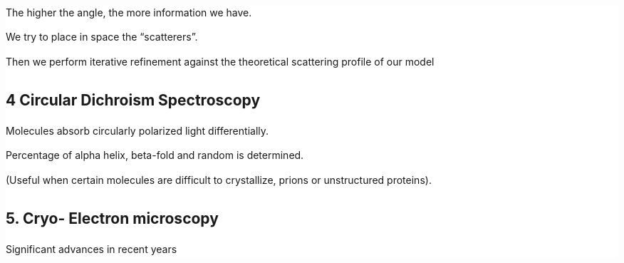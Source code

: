 The higher the angle, the more information we have.

We try to place in space the “scatterers”.

Then we perform iterative refinement against the theoretical scattering profile of our model
## 4 Circular Dichroism Spectroscopy
Molecules absorb circularly polarized light differentially.

Percentage of alpha helix, beta-fold and random is determined.

(Useful when certain molecules are difficult to crystallize, prions or unstructured proteins).

## 5. Cryo- Electron microscopy
Significant advances in recent years
